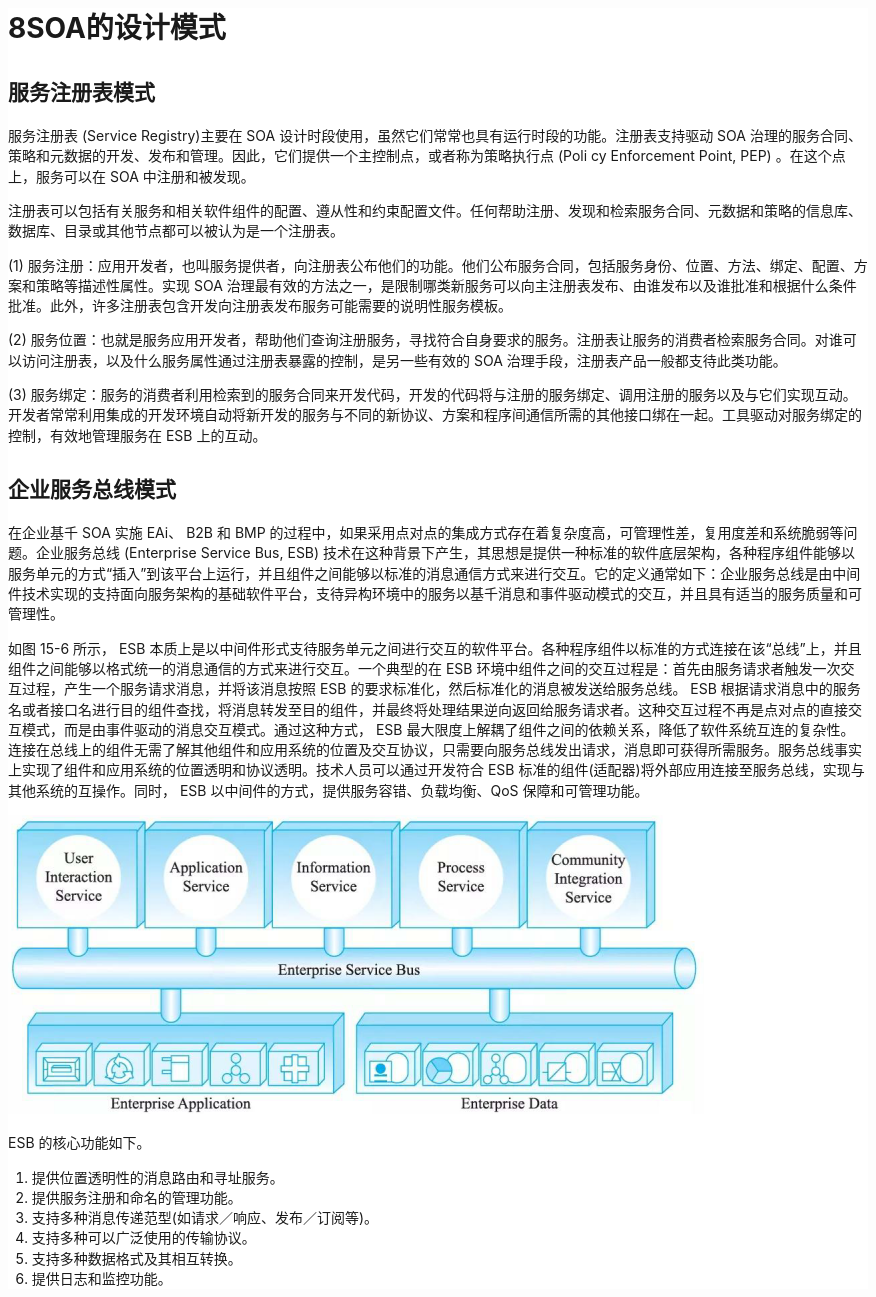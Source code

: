 # 8SOA的设计模式

## 服务注册表模式
服务注册表 (Service Registry)主要在 SOA 设计时段使用，虽然它们常常也具有运行时段的功能。注册表支持驱动 SOA 治理的服务合同、策略和元数据的开发、发布和管理。因此，它们提供一个主控制点，或者称为策略执行点 (Poli cy Enforcement Point,  PEP) 。在这个点上，服务可以在 SOA 中注册和被发现。

注册表可以包括有关服务和相关软件组件的配置、遵从性和约束配置文件。任何帮助注册、发现和检索服务合同、元数据和策略的信息库、数据库、目录或其他节点都可以被认为是一个注册表。

(1) 服务注册：应用开发者，也叫服务提供者，向注册表公布他们的功能。他们公布服务合同，包括服务身份、位置、方法、绑定、配置、方案和策略等描述性属性。实现 SOA 治理最有效的方法之一，是限制哪类新服务可以向主注册表发布、由谁发布以及谁批准和根据什么条件批准。此外，许多注册表包含开发向注册表发布服务可能需要的说明性服务模板。

(2) 服务位置：也就是服务应用开发者，帮助他们查询注册服务，寻找符合自身要求的服务。注册表让服务的消费者检索服务合同。对谁可以访问注册表，以及什么服务属性通过注册表暴露的控制，是另一些有效的 SOA 治理手段，注册表产品一般都支待此类功能。

(3) 服务绑定：服务的消费者利用检索到的服务合同来开发代码，开发的代码将与注册的服务绑定、调用注册的服务以及与它们实现互动。开发者常常利用集成的开发环境自动将新开发的服务与不同的新协议、方案和程序间通信所需的其他接口绑在一起。工具驱动对服务绑定的控制，有效地管理服务在 ESB 上的互动。

## 企业服务总线模式

在企业基千 SOA 实施 EAi、 B2B 和 BMP 的过程中，如果采用点对点的集成方式存在着复杂度高，可管理性差，复用度差和系统脆弱等问题。企业服务总线 (Enterprise Service Bus, ESB) 技术在这种背景下产生，其思想是提供一种标准的软件底层架构，各种程序组件能够以服务单元的方式“插入”到该平台上运行，并且组件之间能够以标准的消息通信方式来进行交互。它的定义通常如下：企业服务总线是由中间件技术实现的支持面向服务架构的基础软件平台，支待异构环境中的服务以基千消息和事件驱动模式的交互，并且具有适当的服务质量和可管理性。

如图 15-6 所示， ESB 本质上是以中间件形式支待服务单元之间进行交互的软件平台。各种程序组件以标准的方式连接在该“总线”上，并且组件之间能够以格式统一的消息通信的方式来进行交互。一个典型的在 ESB 环境中组件之间的交互过程是：首先由服务请求者触发一次交互过程，产生一个服务请求消息，并将该消息按照 ESB 的要求标准化，然后标准化的消息被发送给服务总线。 ESB 根据请求消息中的服务名或者接口名进行目的组件查找，将消息转发至目的组件，并最终将处理结果逆向返回给服务请求者。这种交互过程不再是点对点的直接交互模式，而是由事件驱动的消息交互模式。通过这种方式， ESB 最大限度上解耦了组件之间的依赖关系，降低了软件系统互连的复杂性。连接在总线上的组件无需了解其他组件和应用系统的位置及交互协议，只需要向服务总线发出请求，消息即可获得所需服务。服务总线事实上实现了组件和应用系统的位置透明和协议透明。技术人员可以通过开发符合 ESB 标准的组件(适配器)将外部应用连接至服务总线，实现与其他系统的互操作。同时， ESB 以中间件的方式，提供服务容错、负载均衡、QoS 保障和可管理功能。

![alt text](8SOA的设计模式/EBS示意图.png)

ESB 的核心功能如下。
1. 提供位置透明性的消息路由和寻址服务。
2. 提供服务注册和命名的管理功能。
3. 支持多种消息传递范型(如请求／响应、发布／订阅等)。
4. 支持多种可以广泛使用的传输协议。
5. 支持多种数据格式及其相互转换。
6. 提供日志和监控功能。

